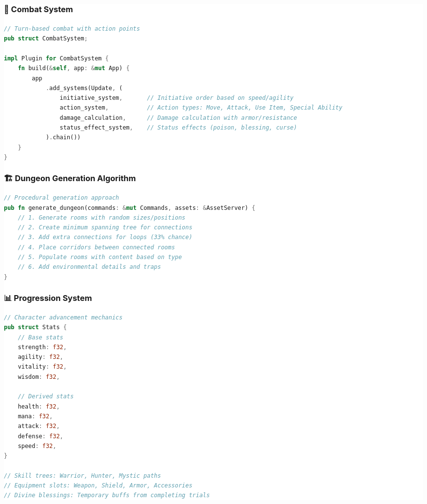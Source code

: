 ### 🎯 Combat System
```rust
// Turn-based combat with action points
pub struct CombatSystem;

impl Plugin for CombatSystem {
    fn build(&self, app: &mut App) {
        app
            .add_systems(Update, (
                initiative_system,       // Initiative order based on speed/agility
                action_system,           // Action types: Move, Attack, Use Item, Special Ability
                damage_calculation,      // Damage calculation with armor/resistance
                status_effect_system,    // Status effects (poison, blessing, curse)
            ).chain())
    }
}
```

### 🏗️ Dungeon Generation Algorithm
```rust
// Procedural generation approach
pub fn generate_dungeon(commands: &mut Commands, assets: &AssetServer) {
    // 1. Generate rooms with random sizes/positions
    // 2. Create minimum spanning tree for connections
    // 3. Add extra connections for loops (33% chance)
    // 4. Place corridors between connected rooms
    // 5. Populate rooms with content based on type
    // 6. Add environmental details and traps
}
```

### 📊 Progression System
```rust
// Character advancement mechanics
pub struct Stats {
    // Base stats
    strength: f32,
    agility: f32,
    vitality: f32,
    wisdom: f32,
    
    // Derived stats
    health: f32,
    mana: f32,
    attack: f32,
    defense: f32,
    speed: f32,
}

// Skill trees: Warrior, Hunter, Mystic paths
// Equipment slots: Weapon, Shield, Armor, Accessories
// Divine blessings: Temporary buffs from completing trials
```
